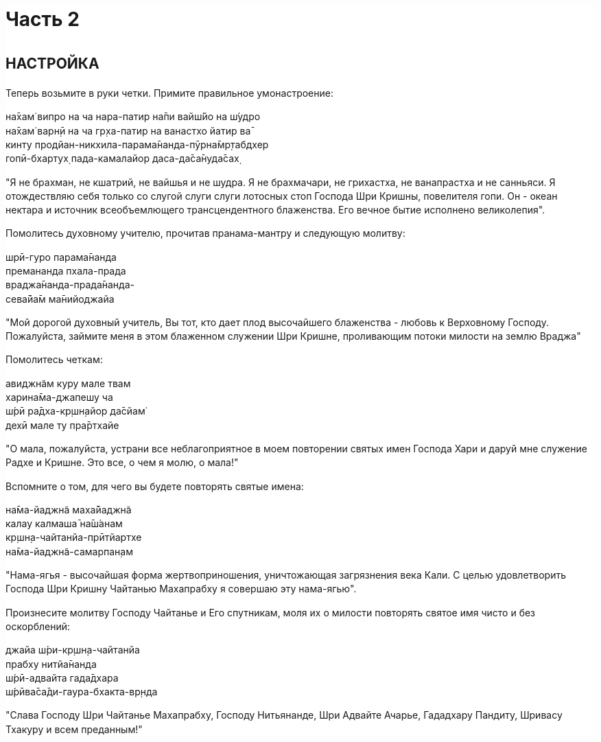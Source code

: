 # Часть 2

## НАСТРОЙКА

Теперь возьмите в руки четки. Примите правильное умонастроение:

на̄хам̇ випро на ча нара-патир на̄пи вайш́йо на ш́удро  
на̄хам̇ варн̣ӣ на ча гр̣ха-патир на ванастхо йатир ва̄  
кинту продйан-никхила-парама̄нанда-пӯрна̄мр̣табдхер  
гопӣ-бхартух̣ пада-камалайор даса-да̄са̄нуда̄сах̣

"Я не брахман, не кшатрий, не вайшья и не шудра. Я не брахмачари, не грихастха, не ванапрастха и не санньяси. Я отождествляю себя только со слугой слуги слуги лотосных стоп Господа Шри Кришны, повелителя гопи. Он - океан нектара и источник всеобъемлющего трансцендентного блаженства. Его вечное бытие исполнено великолепия".

Помолитесь духовному учителю, прочитав пранама-мантру и следующую молитву:

шрӣ-гуро парама̄нанда  
премананда пхала-прада  
 враджа̄нанда-прада̄нанда-  
сева̄йа̄м ма̄нийоджайа

"Мой дорогой духовный учитель, Вы тот, кто дает плод высочайшего блаженства - любовь к Верховному Господу. Пожалуйста, займите меня в этом блаженном служении Шри Кришне, проливающим потоки милости на землю Враджа"

Помолитесь четкам:

авиджн̃ам куру мале твам  
харина̄ма-джапешу ча  
ш́рӣ ра̄дха-кр̣шн̣айор да̄сйам̇  
дехӣ мале ту пра̄ртхайе

"О мала, пожалуйста, устрани все неблагоприятное в моем повторении святых имен Господа Хари и даруй мне служение Радхе и Кришне. Это все, о чем я молю, о мала!"

Вспомните о том, для чего вы будете повторять святые имена:

на̄ма-йаджн̃а маха̄йаджн̃а  
калау калмаша̄ на̄ш́анам  
кр̣шн̣а-чайтанйа-прӣтйартхе  
на̄ма-йаджн̃а-самарпан̣ам

"Нама-ягья - высочайшая форма жертвоприношения, уничтожающая загрязнения века Кали. С целью удовлетворить Господа Шри Кришну Чайтанью Махапрабху я совершаю эту нама-ягью".

Произнесите молитву Господу Чайтанье и Его спутникам, моля их о милости повторять святое имя чисто и без оскорблений:

джайа ш́ри-кр̣шн̣а-чайтанйа  
прабху нитйа̄нанда  
ш́рӣ-адвайта гада̄дхара  
ш́рӣва̄са̄ди-гаура-бхакта-вр̣нда

"Слава Господу Шри Чайтанье Махапрабху, Господу Нитьянанде, Шри Адвайте Ачарье, Гададхару Пандиту, Шривасу Тхакуру и всем преданным!"
